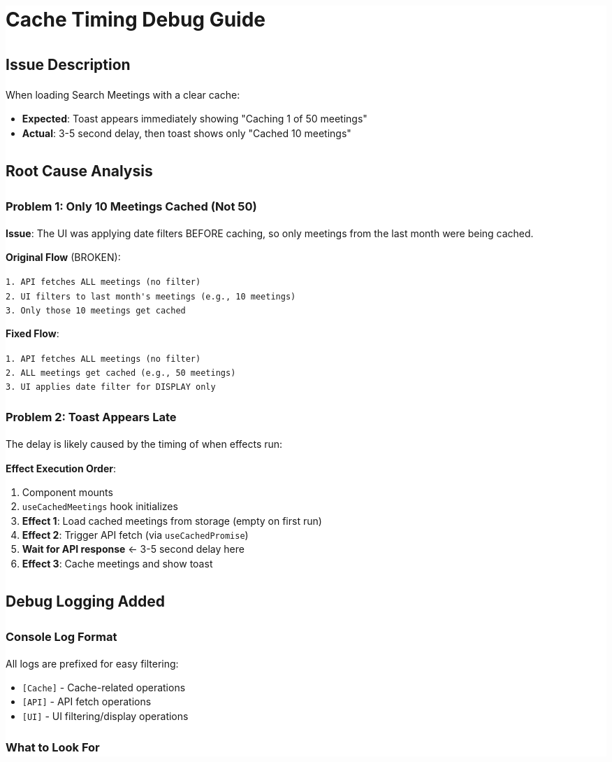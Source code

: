 # Cache Timing Debug Guide

## Issue Description

When loading Search Meetings with a clear cache:
- **Expected**: Toast appears immediately showing "Caching 1 of 50 meetings"
- **Actual**: 3-5 second delay, then toast shows only "Cached 10 meetings"

## Root Cause Analysis

### Problem 1: Only 10 Meetings Cached (Not 50)

**Issue**: The UI was applying date filters BEFORE caching, so only meetings from the last month were being cached.

**Original Flow** (BROKEN):
```
1. API fetches ALL meetings (no filter)
2. UI filters to last month's meetings (e.g., 10 meetings)
3. Only those 10 meetings get cached
```

**Fixed Flow**:
```
1. API fetches ALL meetings (no filter)
2. ALL meetings get cached (e.g., 50 meetings)
3. UI applies date filter for DISPLAY only
```

### Problem 2: Toast Appears Late

The delay is likely caused by the timing of when effects run:

**Effect Execution Order**:
1. Component mounts
2. `useCachedMeetings` hook initializes
3. **Effect 1**: Load cached meetings from storage (empty on first run)
4. **Effect 2**: Trigger API fetch (via `useCachedPromise`)
5. **Wait for API response** ← 3-5 second delay here
6. **Effect 3**: Cache meetings and show toast

## Debug Logging Added

### Console Log Format

All logs are prefixed for easy filtering:
- `[Cache]` - Cache-related operations
- `[API]` - API fetch operations  
- `[UI]` - UI filtering/display operations

### What to Look For
